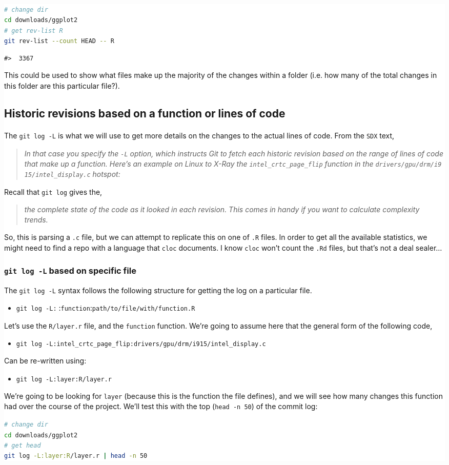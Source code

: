 ``` bash
# change dir
cd downloads/ggplot2 
# get rev-list R
git rev-list --count HEAD -- R
```

    #>  3367

This could be used to show what files make up the majority of the
changes within a folder (i.e. how many of the total changes in this
folder are this particular file?).

## Historic revisions based on a function or lines of code

The `git log -L` is what we will use to get more details on the changes
to the actual lines of code. From the `SDX` text,

> *In that case you specify the `-L` option, which instructs Git to
> fetch each historic revision based on the range of lines of code that
> make up a function. Here’s an example on Linux to X-Ray the
> `intel_crtc_page_flip` function in the
> `drivers/gpu/drm/i915/intel_display.c` hotspot:*

Recall that `git log` gives the,

> *the complete state of the code as it looked in each revision. This
> comes in handy if you want to calculate complexity trends.*

So, this is parsing a `.c` file, but we can attempt to replicate this on
one of `.R` files. In order to get all the available statistics, we
might need to find a repo with a language that `cloc` documents. I know
`cloc` won’t count the `.Rd` files, but that’s not a deal sealer…

### `git log -L` based on specific file

The `git log -L` syntax follows the following structure for getting the
log on a particular file.

  - `git log -L:` :`function`:`path/to/file/with/function.R`

Let’s use the `R/layer.r` file, and the `function` function. We’re going
to assume here that the general form of the following code,

  - `git log
    -L:intel_crtc_page_flip:drivers/gpu/drm/i915/intel_display.c`

Can be re-written using:

  - `git log -L:layer:R/layer.r`

We’re going to be looking for `layer` (because this is the function the
file defines), and we will see how many changes this function had over
the course of the project. We’ll test this with the top (`head -n 50`)
of the commit log:

``` bash
# change dir
cd downloads/ggplot2 
# get head 
git log -L:layer:R/layer.r | head -n 50
```
